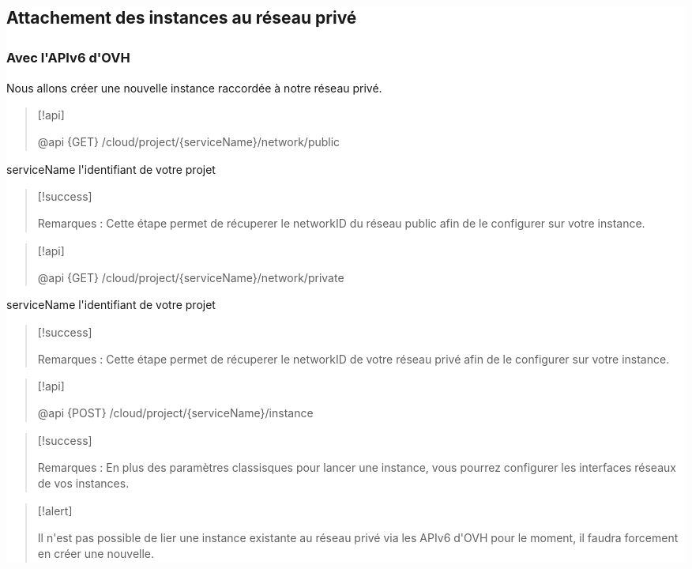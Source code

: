 ## Attachement des instances au réseau privé


### Avec l'APIv6 d'OVH

Nous allons créer une nouvelle instance raccordée à notre réseau privé.

> [!api]
>
> @api {GET} /cloud/project/{serviceName}/network/public
>

serviceName l'identifiant de votre projet


> [!success]
>
> Remarques  :
> Cette étape permet de récuperer le networkID du réseau public afin de le configurer sur votre instance.
> 

> [!api]
>
> @api {GET} /cloud/project/{serviceName}/network/private
>

serviceName l'identifiant de votre projet


> [!success]
>
> Remarques  :
> Cette étape permet de récuperer le networkID de votre réseau privé afin de le configurer sur votre instance.
> 

> [!api]
>
> @api {POST} /cloud/project/{serviceName}/instance
>


> [!success]
>
> Remarques  :
> En plus des paramètres classisques pour lancer une instance, vous pourrez configurer les interfaces réseaux de vos instances.
> 

> [!alert]
>
> Il n'est pas possible de lier une instance existante au réseau privé via les APIv6 d'OVH pour le moment, il faudra forcement en créer une nouvelle.
> 
